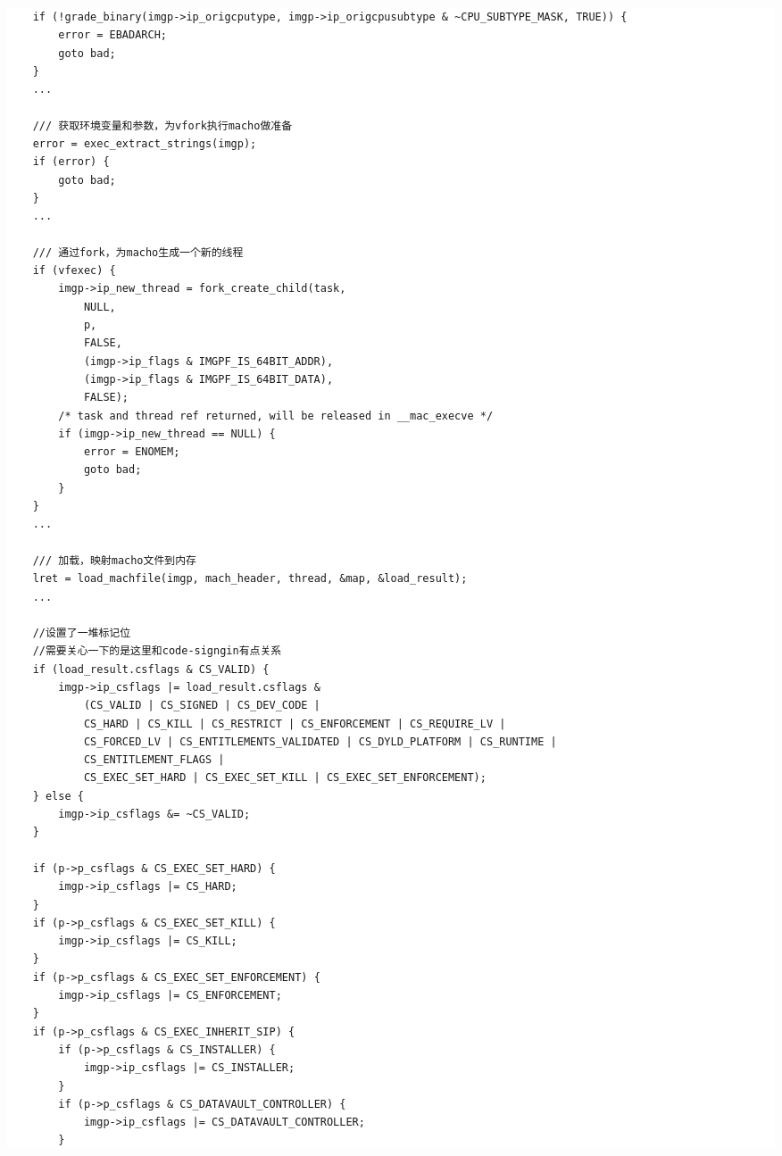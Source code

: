 ```
	if (!grade_binary(imgp->ip_origcputype, imgp->ip_origcpusubtype & ~CPU_SUBTYPE_MASK, TRUE)) {
		error = EBADARCH;
		goto bad;
	}
    ...

    /// 获取环境变量和参数，为vfork执行macho做准备
	error = exec_extract_strings(imgp);
	if (error) {
		goto bad;
	}
    ...
    
    /// 通过fork，为macho生成一个新的线程
	if (vfexec) {
		imgp->ip_new_thread = fork_create_child(task,
		    NULL,
		    p,
		    FALSE,
		    (imgp->ip_flags & IMGPF_IS_64BIT_ADDR),
		    (imgp->ip_flags & IMGPF_IS_64BIT_DATA),
		    FALSE);
		/* task and thread ref returned, will be released in __mac_execve */
		if (imgp->ip_new_thread == NULL) {
			error = ENOMEM;
			goto bad;
		}
	}
    ...
    
	/// 加载，映射macho文件到内存
	lret = load_machfile(imgp, mach_header, thread, &map, &load_result);
    ...
    
	//设置了一堆标记位
    //需要关心一下的是这里和code-signgin有点关系
	if (load_result.csflags & CS_VALID) {
		imgp->ip_csflags |= load_result.csflags &
		    (CS_VALID | CS_SIGNED | CS_DEV_CODE |
		    CS_HARD | CS_KILL | CS_RESTRICT | CS_ENFORCEMENT | CS_REQUIRE_LV |
		    CS_FORCED_LV | CS_ENTITLEMENTS_VALIDATED | CS_DYLD_PLATFORM | CS_RUNTIME |
		    CS_ENTITLEMENT_FLAGS |
		    CS_EXEC_SET_HARD | CS_EXEC_SET_KILL | CS_EXEC_SET_ENFORCEMENT);
	} else {
		imgp->ip_csflags &= ~CS_VALID;
	}

	if (p->p_csflags & CS_EXEC_SET_HARD) {
		imgp->ip_csflags |= CS_HARD;
	}
	if (p->p_csflags & CS_EXEC_SET_KILL) {
		imgp->ip_csflags |= CS_KILL;
	}
	if (p->p_csflags & CS_EXEC_SET_ENFORCEMENT) {
		imgp->ip_csflags |= CS_ENFORCEMENT;
	}
	if (p->p_csflags & CS_EXEC_INHERIT_SIP) {
		if (p->p_csflags & CS_INSTALLER) {
			imgp->ip_csflags |= CS_INSTALLER;
		}
		if (p->p_csflags & CS_DATAVAULT_CONTROLLER) {
			imgp->ip_csflags |= CS_DATAVAULT_CONTROLLER;
		}
```